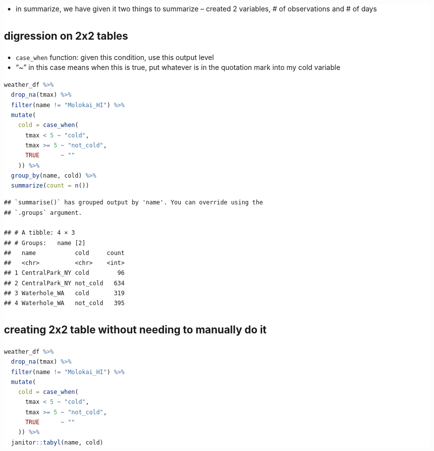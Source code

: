- in summarize, we have given it two things to summarize – created 2
  variables, \# of observations and \# of days

## digression on 2x2 tables

- `case_when` function: given this condition, use this output level
- “~” in this case means when this is true, put whatever is in the
  quotation mark into my cold variable

``` r
weather_df %>% 
  drop_na(tmax) %>% 
  filter(name != "Molokai_HI") %>% 
  mutate(
    cold = case_when(
      tmax < 5 ~ "cold",
      tmax >= 5 ~ "not_cold",
      TRUE      ~ ""
    )) %>% 
  group_by(name, cold) %>% 
  summarize(count = n()) 
```

    ## `summarise()` has grouped output by 'name'. You can override using the
    ## `.groups` argument.

    ## # A tibble: 4 × 3
    ## # Groups:   name [2]
    ##   name           cold     count
    ##   <chr>          <chr>    <int>
    ## 1 CentralPark_NY cold        96
    ## 2 CentralPark_NY not_cold   634
    ## 3 Waterhole_WA   cold       319
    ## 4 Waterhole_WA   not_cold   395

## creating 2x2 table without needing to manually do it

``` r
weather_df %>% 
  drop_na(tmax) %>% 
  filter(name != "Molokai_HI") %>% 
  mutate(
    cold = case_when(
      tmax < 5 ~ "cold",
      tmax >= 5 ~ "not_cold",
      TRUE      ~ ""
    )) %>% 
  janitor::tabyl(name, cold)
```
